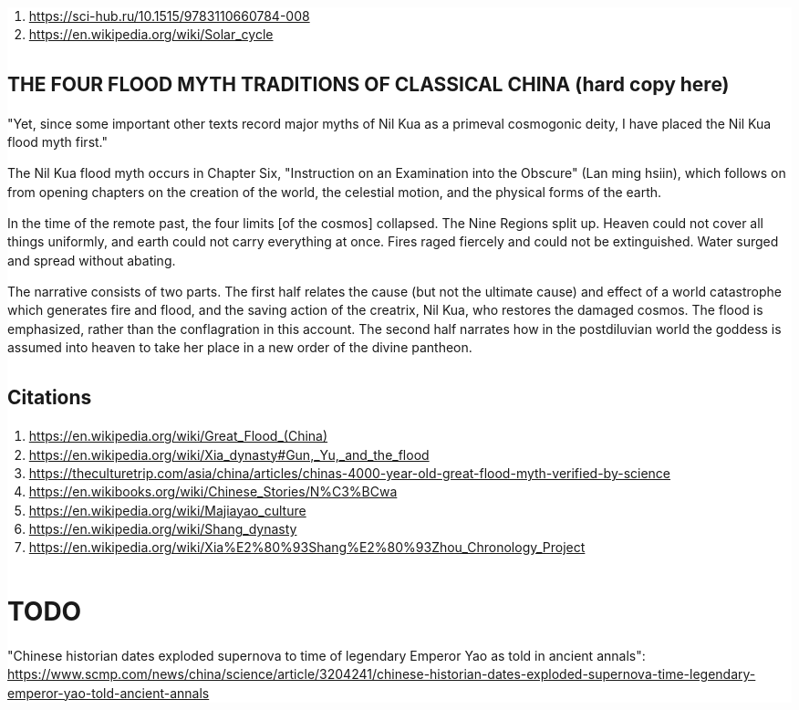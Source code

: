 1. https://sci-hub.ru/10.1515/9783110660784-008
2. https://en.wikipedia.org/wiki/Solar_cycle

## THE FOUR FLOOD MYTH TRADITIONS OF CLASSICAL CHINA (hard copy here)

"Yet, since some important other texts record major myths of Nil Kua as a primeval cosmogonic deity, I have placed the Nil Kua flood myth first."

The Nil Kua flood myth occurs in Chapter Six, "Instruction on an Examination into the Obscure" (Lan ming hsiin), which follows on from opening chapters on the creation of the world, the celestial motion, and the physical forms of the earth.

In the time of the remote past, the four limits [of the cosmos] collapsed. The Nine Regions split up. Heaven could not cover all things uniformly, and earth could not carry everything at once. Fires raged fiercely and could not be extinguished. Water surged and spread without abating.

The narrative consists of two parts. The first half relates the cause (but not the ultimate cause) and effect of a world catastrophe which generates fire and flood, and the saving action of the creatrix, Nil Kua, who restores the damaged cosmos. The flood is emphasized, rather than the conflagration in this account. The second half narrates how in the postdiluvian world the goddess is assumed into heaven to take her place in a new order of the divine pantheon.

## Citations

1. https://en.wikipedia.org/wiki/Great_Flood_(China)
2. https://en.wikipedia.org/wiki/Xia_dynasty#Gun,_Yu,_and_the_flood
3. https://theculturetrip.com/asia/china/articles/chinas-4000-year-old-great-flood-myth-verified-by-science
4. https://en.wikibooks.org/wiki/Chinese_Stories/N%C3%BCwa
5. https://en.wikipedia.org/wiki/Majiayao_culture
6. https://en.wikipedia.org/wiki/Shang_dynasty
7. https://en.wikipedia.org/wiki/Xia%E2%80%93Shang%E2%80%93Zhou_Chronology_Project

# TODO

"Chinese historian dates exploded supernova to time of legendary Emperor Yao as told in ancient annals": https://www.scmp.com/news/china/science/article/3204241/chinese-historian-dates-exploded-supernova-time-legendary-emperor-yao-told-ancient-annals